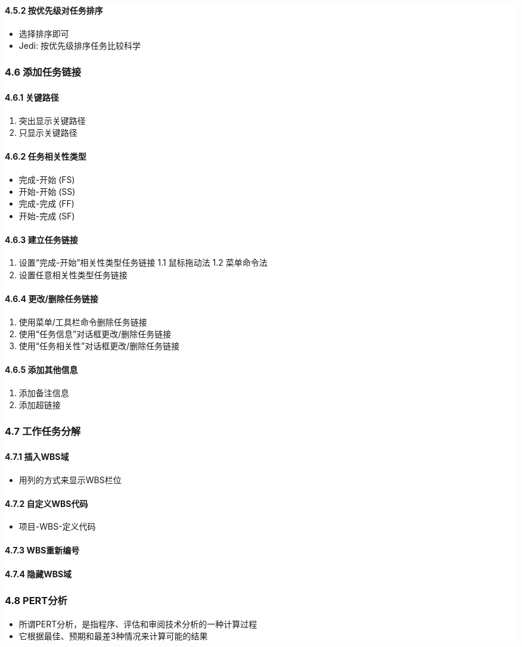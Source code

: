 #### 4.5.2 按优先级对任务排序

* 选择排序即可
* Jedi: 按优先级排序任务比较科学

### 4.6 添加任务链接

#### 4.6.1 关键路径

1. 突出显示关键路径
2. 只显示关键路径

#### 4.6.2 任务相关性类型

* 完成-开始 (FS)
* 开始-开始 (SS)
* 完成-完成 (FF)
* 开始-完成 (SF)

#### 4.6.3 建立任务链接

1. 设置“完成-开始”相关性类型任务链接
  1.1 鼠标拖动法
  1.2 菜单命令法
2. 设置任意相关性类型任务链接

#### 4.6.4 更改/删除任务链接

1. 使用菜单/工具栏命令删除任务链接
2. 使用“任务信息”对话框更改/删除任务链接
3. 使用“任务相关性”对话框更改/删除任务链接

#### 4.6.5 添加其他信息

1. 添加备注信息
2. 添加超链接

### 4.7 工作任务分解

#### 4.7.1 插入WBS域

* 用列的方式来显示WBS栏位

#### 4.7.2 自定义WBS代码

* 项目-WBS-定义代码

#### 4.7.3 WBS重新编号

#### 4.7.4 隐藏WBS域

### 4.8 PERT分析

* 所谓PERT分析，是指程序、评估和审阅技术分析的一种计算过程
* 它根据最佳、预期和最差3种情况来计算可能的结果
